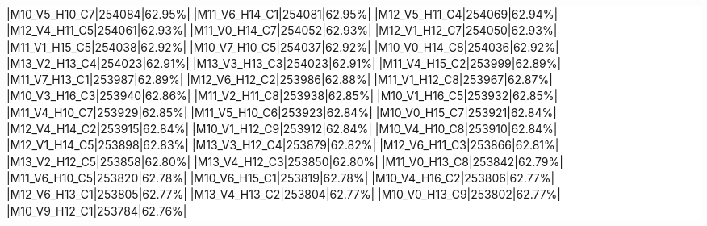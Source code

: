 |M10_V5_H10_C7|254084|62.95%|
|M11_V6_H14_C1|254081|62.95%|
|M12_V5_H11_C4|254069|62.94%|
|M12_V4_H11_C5|254061|62.93%|
|M11_V0_H14_C7|254052|62.93%|
|M12_V1_H12_C7|254050|62.93%|
|M11_V1_H15_C5|254038|62.92%|
|M10_V7_H10_C5|254037|62.92%|
|M10_V0_H14_C8|254036|62.92%|
|M13_V2_H13_C4|254023|62.91%|
|M13_V3_H13_C3|254023|62.91%|
|M11_V4_H15_C2|253999|62.89%|
|M11_V7_H13_C1|253987|62.89%|
|M12_V6_H12_C2|253986|62.88%|
|M11_V1_H12_C8|253967|62.87%|
|M10_V3_H16_C3|253940|62.86%|
|M11_V2_H11_C8|253938|62.85%|
|M10_V1_H16_C5|253932|62.85%|
|M11_V4_H10_C7|253929|62.85%|
|M11_V5_H10_C6|253923|62.84%|
|M10_V0_H15_C7|253921|62.84%|
|M12_V4_H14_C2|253915|62.84%|
|M10_V1_H12_C9|253912|62.84%|
|M10_V4_H10_C8|253910|62.84%|
|M12_V1_H14_C5|253898|62.83%|
|M13_V3_H12_C4|253879|62.82%|
|M12_V6_H11_C3|253866|62.81%|
|M13_V2_H12_C5|253858|62.80%|
|M13_V4_H12_C3|253850|62.80%|
|M11_V0_H13_C8|253842|62.79%|
|M11_V6_H10_C5|253820|62.78%|
|M10_V6_H15_C1|253819|62.78%|
|M10_V4_H16_C2|253806|62.77%|
|M12_V6_H13_C1|253805|62.77%|
|M13_V4_H13_C2|253804|62.77%|
|M10_V0_H13_C9|253802|62.77%|
|M10_V9_H12_C1|253784|62.76%|